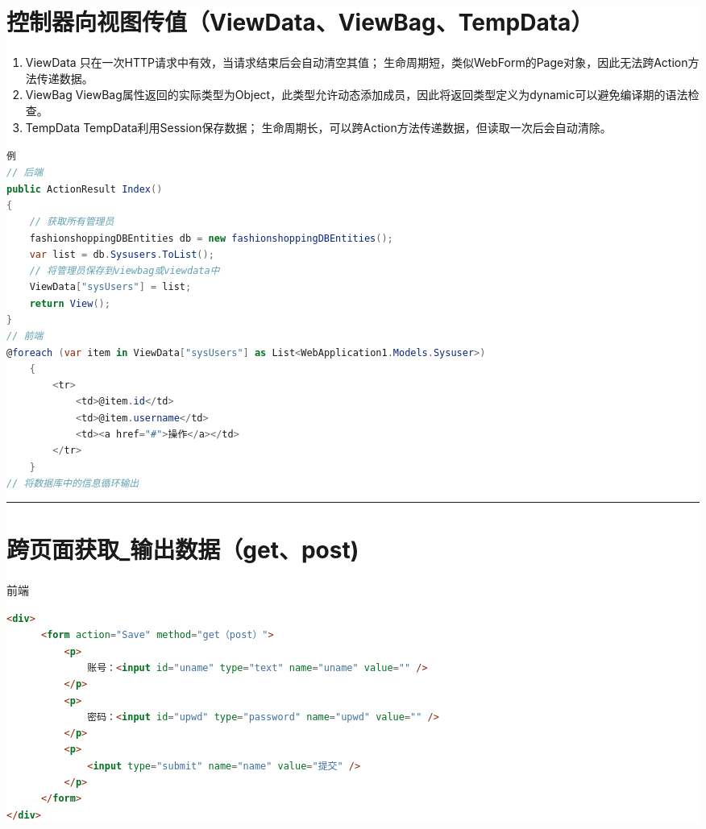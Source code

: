 

# 控制器向视图传值（ViewData、ViewBag、TempData）

1. ViewData
   只在一次HTTP请求中有效，当请求结束后会自动清空其值；
   生命周期短，类似WebForm的Page对象，因此无法跨Action方法传递数据。
2. ViewBag
   ViewBag属性返回的实际类型为Object，此类型允许动态添加成员，因此将返回类型定义为dynamic可以避免编译期的语法检查。
3. TempData
   TempData利用Session保存数据；
   生命周期长，可以跨Action方法传递数据，但读取一次后会自动清除。

```c#
例
// 后端
public ActionResult Index()
{
	// 获取所有管理员
	fashionshoppingDBEntities db = new fashionshoppingDBEntities();
	var list = db.Sysusers.ToList();
	// 将管理员保存到viewbag或viewdata中
	ViewData["sysUsers"] = list;
	return View();
}
// 前端
@foreach (var item in ViewData["sysUsers"] as List<WebApplication1.Models.Sysuser>)
    {
        <tr>
            <td>@item.id</td>
            <td>@item.username</td>
            <td><a href="#">操作</a></td>
        </tr>
    }
// 将数据库中的信息循环输出
```

------



# 跨页面获取_输出数据（get、post)

前端

```html
<div> 
      <form action="Save" method="get（post）">
          <p>
              账号：<input id="uname" type="text" name="uname" value="" />
          </p>
          <p>
              密码：<input id="upwd" type="password" name="upwd" value="" />
          </p>
          <p>
              <input type="submit" name="name" value="提交" />
          </p>
      </form>
</div>
```
